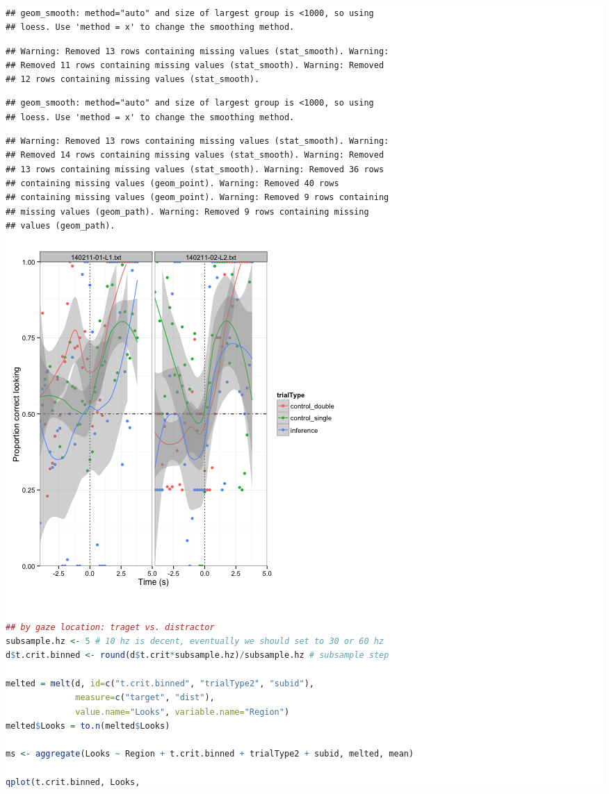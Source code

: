 ```
## geom_smooth: method="auto" and size of largest group is <1000, so using
## loess. Use 'method = x' to change the smoothing method.
```

```
## Warning: Removed 13 rows containing missing values (stat_smooth). Warning:
## Removed 11 rows containing missing values (stat_smooth). Warning: Removed
## 12 rows containing missing values (stat_smooth).
```

```
## geom_smooth: method="auto" and size of largest group is <1000, so using
## loess. Use 'method = x' to change the smoothing method.
```

```
## Warning: Removed 13 rows containing missing values (stat_smooth). Warning:
## Removed 14 rows containing missing values (stat_smooth). Warning: Removed
## 13 rows containing missing values (stat_smooth). Warning: Removed 36 rows
## containing missing values (geom_point). Warning: Removed 40 rows
## containing missing values (geom_point). Warning: Removed 9 rows containing
## missing values (geom_path). Warning: Removed 9 rows containing missing
## values (geom_path).
```

![plot of chunk unnamed-chunk-24](figure/unnamed-chunk-241.png) 

```r

## by gaze location: traget vs. distractor
subsample.hz <- 5 # 10 hz is decent, eventually we should set to 30 or 60 hz
d$t.crit.binned <- round(d$t.crit*subsample.hz)/subsample.hz # subsample step

melted = melt(d, id=c("t.crit.binned", "trialType2", "subid"), 
              measure=c("target", "dist"),
              value.name="Looks", variable.name="Region")
melted$Looks = to.n(melted$Looks)

ms <- aggregate(Looks ~ Region + t.crit.binned + trialType2 + subid, melted, mean)

qplot(t.crit.binned, Looks,
```